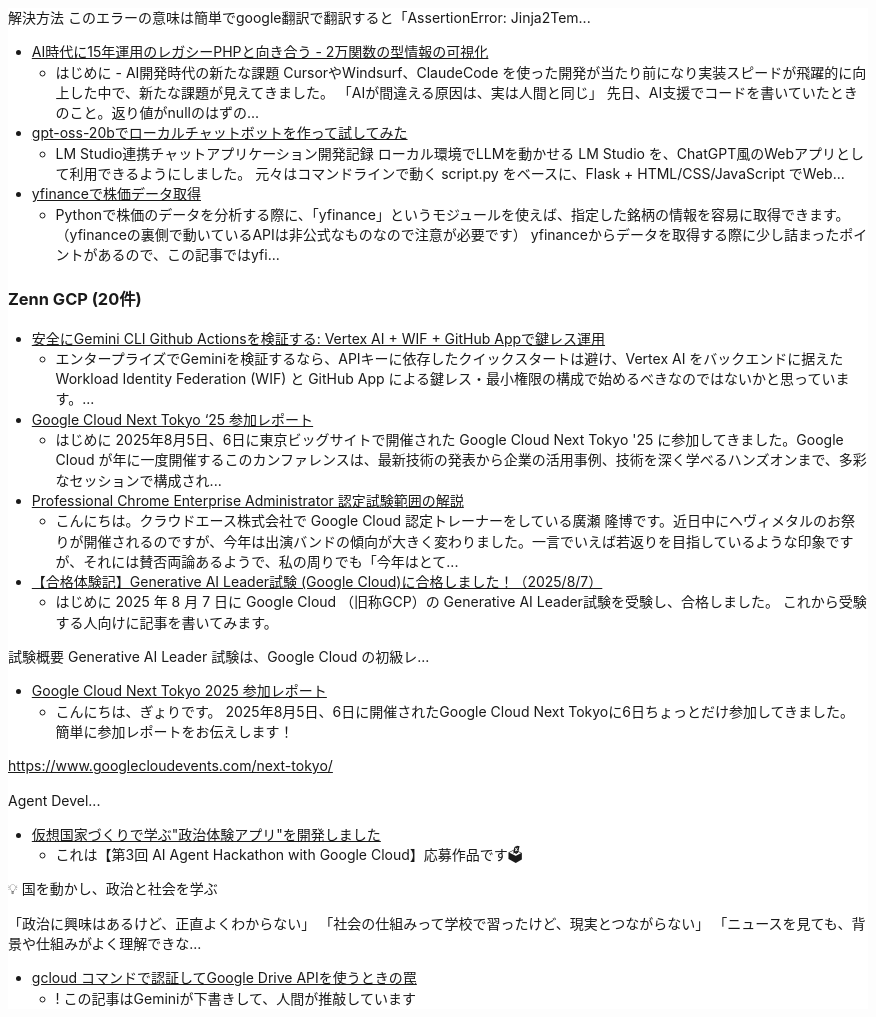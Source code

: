  解決方法
このエラーの意味は簡単でgoogle翻訳で翻訳すると「AssertionError: Jinja2Tem...
- [AI時代に15年運用のレガシーPHPと向き合う - 2万関数の型情報の可視化](https://zenn.dev/ryoichi_u/articles/33caba8dd09270)
  - はじめに - AI開発時代の新たな課題
CursorやWindsurf、ClaudeCode を使った開発が当たり前になり実装スピードが飛躍的に向上した中で、新たな課題が見えてきました。
「AIが間違える原因は、実は人間と同じ」
先日、AI支援でコードを書いていたときのこと。返り値がnullのはずの...
- [gpt-oss-20bでローカルチャットボットを作って試してみた](https://zenn.dev/kento_1938/articles/5d678b55ecc9d8)
  - LM Studio連携チャットアプリケーション開発記録
ローカル環境でLLMを動かせる LM Studio を、ChatGPT風のWebアプリとして利用できるようにしました。
元々はコマンドラインで動く script.py をベースに、Flask + HTML/CSS/JavaScript でWeb...
- [yfinanceで株価データ取得](https://zenn.dev/soybeans_yam/articles/c6e67d8c6200c8)
  - Pythonで株価のデータを分析する際に、「yfinance」というモジュールを使えば、指定した銘柄の情報を容易に取得できます。
（yfinanceの裏側で動いているAPIは非公式なものなので注意が必要です）
yfinanceからデータを取得する際に少し詰まったポイントがあるので、この記事ではyfi...

### Zenn GCP (20件)

- [安全にGemini CLI Github Actionsを検証する: Vertex AI + WIF + GitHub Appで鍵レス運用](https://zenn.dev/kail/articles/809fde6205516e)
  - エンタープライズでGeminiを検証するなら、APIキーに依存したクイックスタートは避け、Vertex AI をバックエンドに据えた Workload Identity Federation (WIF) と GitHub App による鍵レス・最小権限の構成で始めるべきなのではないかと思っています。...
- [Google Cloud Next Tokyo ‘25 参加レポート](https://zenn.dev/kikuriyou/articles/2508122214_next-tokyo-25-report)
  - はじめに
2025年8月5日、6日に東京ビッグサイトで開催された Google Cloud Next Tokyo '25 に参加してきました。Google Cloud が年に一度開催するこのカンファレンスは、最新技術の発表から企業の活用事例、技術を深く学べるハンズオンまで、多彩なセッションで構成され...
- [Professional Chrome Enterprise Administrator 認定試験範囲の解説](https://zenn.dev/cloud_ace/articles/cert-chrome-enterprise-admin)
  - こんにちは。クラウドエース株式会社で Google Cloud 認定トレーナーをしている廣瀬 隆博です。近日中にヘヴィメタルのお祭りが開催されるのですが、今年は出演バンドの傾向が大きく変わりました。一言でいえば若返りを目指しているような印象ですが、それには賛否両論あるようで、私の周りでも「今年はとて...
- [【合格体験記】Generative AI Leader試験 (Google Cloud)に合格しました！（2025/8/7）](https://zenn.dev/y_yokoyama/articles/13b15bbbe4954f)
  - はじめに
2025 年 8 月 7 日に Google Cloud （旧称GCP）の Generative AI Leader試験を受験し、合格しました。
これから受験する人向けに記事を書いてみます。

 試験概要
Generative AI Leader 試験は、Google Cloud の初級レ...
- [Google Cloud Next Tokyo 2025 参加レポート](https://zenn.dev/koheylux/articles/6f5d86a9cef7aa)
  - こんにちは、ぎょりです。
2025年8月5日、6日に開催されたGoogle Cloud Next Tokyoに6日ちょっとだけ参加してきました。簡単に参加レポートをお伝えします！

https://www.googlecloudevents.com/next-tokyo/

 Agent Devel...
- [仮想国家づくりで学ぶ"政治体験アプリ"を開発しました](https://zenn.dev/tmkst/articles/4515c6dc4ed28b)
  - これは【第3回 AI Agent Hackathon with Google Cloud】応募作品です🗳️

 💡 国を動かし、政治と社会を学ぶ

「政治に興味はあるけど、正直よくわからない」
「社会の仕組みって学校で習ったけど、現実とつながらない」
「ニュースを見ても、背景や仕組みがよく理解できな...
- [gcloud コマンドで認証してGoogle Drive APIを使うときの罠](https://zenn.dev/watanapei/articles/9311ec91c4f5ec)
  - !
この記事はGeminiが下書きして、人間が推敲しています
